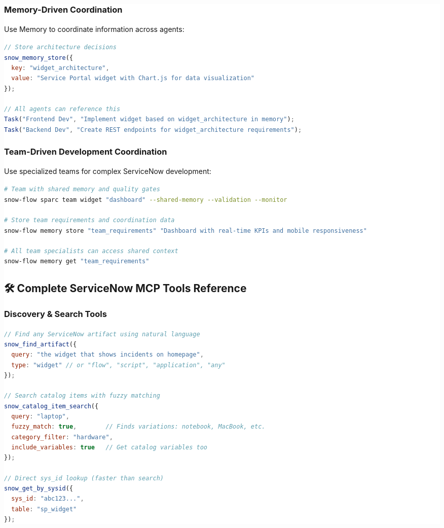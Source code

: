 ### Memory-Driven Coordination
Use Memory to coordinate information across agents:
```javascript
// Store architecture decisions
snow_memory_store({
  key: "widget_architecture",
  value: "Service Portal widget with Chart.js for data visualization"
});

// All agents can reference this
Task("Frontend Dev", "Implement widget based on widget_architecture in memory");
Task("Backend Dev", "Create REST endpoints for widget_architecture requirements");
```

### Team-Driven Development Coordination
Use specialized teams for complex ServiceNow development:

```bash
# Team with shared memory and quality gates
snow-flow sparc team widget "dashboard" --shared-memory --validation --monitor

# Store team requirements and coordination data
snow-flow memory store "team_requirements" "Dashboard with real-time KPIs and mobile responsiveness"

# All team specialists can access shared context
snow-flow memory get "team_requirements"
```

## 🛠️ Complete ServiceNow MCP Tools Reference

### Discovery & Search Tools
```javascript
// Find any ServiceNow artifact using natural language
snow_find_artifact({
  query: "the widget that shows incidents on homepage",
  type: "widget" // or "flow", "script", "application", "any"
});

// Search catalog items with fuzzy matching
snow_catalog_item_search({
  query: "laptop",
  fuzzy_match: true,        // Finds variations: notebook, MacBook, etc.
  category_filter: "hardware",
  include_variables: true   // Get catalog variables too
});

// Direct sys_id lookup (faster than search)
snow_get_by_sysid({
  sys_id: "abc123...",
  table: "sp_widget"
});
```
